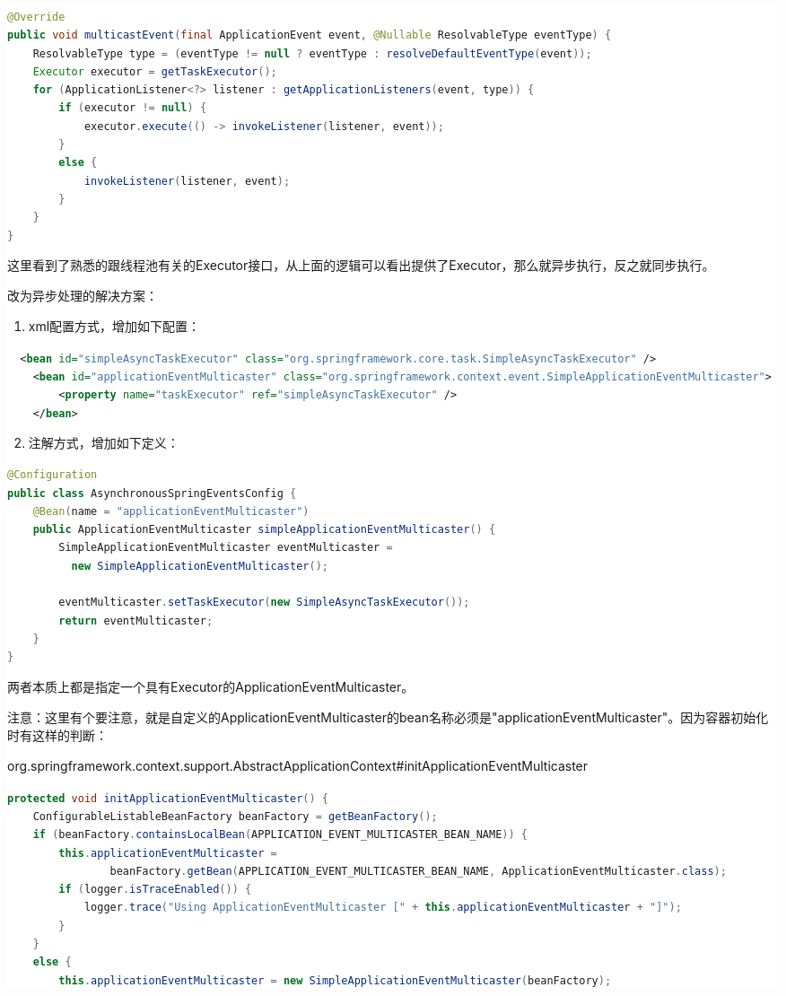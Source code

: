 ~~~java
@Override
public void multicastEvent(final ApplicationEvent event, @Nullable ResolvableType eventType) {
    ResolvableType type = (eventType != null ? eventType : resolveDefaultEventType(event));
    Executor executor = getTaskExecutor();
    for (ApplicationListener<?> listener : getApplicationListeners(event, type)) {
        if (executor != null) {
            executor.execute(() -> invokeListener(listener, event));
        }
        else {
            invokeListener(listener, event);
        }
    }
}
~~~

这里看到了熟悉的跟线程池有关的Executor接口，从上面的逻辑可以看出提供了Executor，那么就异步执行，反之就同步执行。

改为异步处理的解决方案：

1. xml配置方式，增加如下配置：

~~~xml
  <bean id="simpleAsyncTaskExecutor" class="org.springframework.core.task.SimpleAsyncTaskExecutor" />
    <bean id="applicationEventMulticaster" class="org.springframework.context.event.SimpleApplicationEventMulticaster">
        <property name="taskExecutor" ref="simpleAsyncTaskExecutor" />
    </bean>

~~~

2. 注解方式，增加如下定义：

~~~java
@Configuration
public class AsynchronousSpringEventsConfig {
    @Bean(name = "applicationEventMulticaster")
    public ApplicationEventMulticaster simpleApplicationEventMulticaster() {
        SimpleApplicationEventMulticaster eventMulticaster =
          new SimpleApplicationEventMulticaster();
        
        eventMulticaster.setTaskExecutor(new SimpleAsyncTaskExecutor());
        return eventMulticaster;
    }
}
~~~

两者本质上都是指定一个具有Executor的ApplicationEventMulticaster。

注意：这里有个要注意，就是自定义的ApplicationEventMulticaster的bean名称必须是"applicationEventMulticaster"。因为容器初始化时有这样的判断：

org.springframework.context.support.AbstractApplicationContext#initApplicationEventMulticaster

~~~java
protected void initApplicationEventMulticaster() {
	ConfigurableListableBeanFactory beanFactory = getBeanFactory();
	if (beanFactory.containsLocalBean(APPLICATION_EVENT_MULTICASTER_BEAN_NAME)) {
		this.applicationEventMulticaster =
				beanFactory.getBean(APPLICATION_EVENT_MULTICASTER_BEAN_NAME, ApplicationEventMulticaster.class);
		if (logger.isTraceEnabled()) {
			logger.trace("Using ApplicationEventMulticaster [" + this.applicationEventMulticaster + "]");
		}
	}
	else {
		this.applicationEventMulticaster = new SimpleApplicationEventMulticaster(beanFactory);
~~~